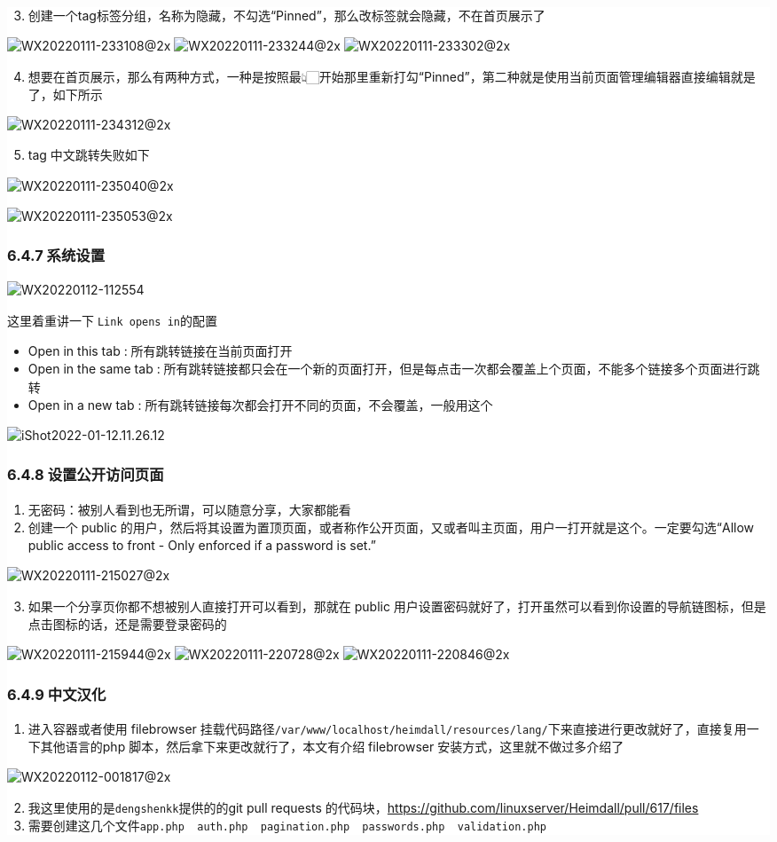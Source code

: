 3. 创建一个tag标签分组，名称为隐藏，不勾选“Pinned”，那么改标签就会隐藏，不在首页展示了

![WX20220111-233108@2x](https://cdn.jsdelivr.net/gh/ZhaoUncle/image@main/blog/WX20220111-233108@2x.png)
![WX20220111-233244@2x](https://cdn.jsdelivr.net/gh/ZhaoUncle/image@main/blog/WX20220111-233244@2x.png)
![WX20220111-233302@2x](https://cdn.jsdelivr.net/gh/ZhaoUncle/image@main/blog/WX20220111-233302@2x.png)

4. 想要在首页展示，那么有两种方式，一种是按照最👆🏻开始那里重新打勾“Pinned”，第二种就是使用当前页面管理编辑器直接编辑就是了，如下所示

![WX20220111-234312@2x](https://cdn.jsdelivr.net/gh/ZhaoUncle/image@main/blog/WX20220111-234312@2x.png)

5. tag 中文跳转失败如下

![WX20220111-235040@2x](https://cdn.jsdelivr.net/gh/ZhaoUncle/image@main/blog/WX20220111-235040@2x.png)

![WX20220111-235053@2x](https://cdn.jsdelivr.net/gh/ZhaoUncle/image@main/blog/WX20220111-235053@2x.png)

### 6.4.7 系统设置

![WX20220112-112554](https://cdn.jsdelivr.net/gh/ZhaoUncle/image@main/blog/WX20220112-112554.png)

这里着重讲一下 `Link opens in`的配置

- Open in this tab : 所有跳转链接在当前页面打开
- Open in the same tab : 所有跳转链接都只会在一个新的页面打开，但是每点击一次都会覆盖上个页面，不能多个链接多个页面进行跳转
- Open in a new tab : 所有跳转链接每次都会打开不同的页面，不会覆盖，一般用这个

![iShot2022-01-12.11.26.12](https://cdn.jsdelivr.net/gh/ZhaoUncle/image@main/blog/iShot2022-01-12.11.26.12.png)

### 6.4.8 设置公开访问页面

1. 无密码：被别人看到也无所谓，可以随意分享，大家都能看
2. 创建一个 public 的用户，然后将其设置为置顶页面，或者称作公开页面，又或者叫主页面，用户一打开就是这个。一定要勾选“Allow public access to front - Only enforced if a password is set.”

![WX20220111-215027@2x](https://cdn.jsdelivr.net/gh/ZhaoUncle/image@main/blog/WX20220111-215027@2x.png)

3. 如果一个分享页你都不想被别人直接打开可以看到，那就在 public 用户设置密码就好了，打开虽然可以看到你设置的导航链图标，但是点击图标的话，还是需要登录密码的

![WX20220111-215944@2x](https://cdn.jsdelivr.net/gh/ZhaoUncle/image@main/blog/WX20220111-215944@2x.png)
![WX20220111-220728@2x](https://cdn.jsdelivr.net/gh/ZhaoUncle/image@main/blog/WX20220111-220728@2x.png)
![WX20220111-220846@2x](https://cdn.jsdelivr.net/gh/ZhaoUncle/image@main/blog/WX20220111-220846@2x.png)

### 6.4.9 中文汉化

1. 进入容器或者使用 filebrowser 挂载代码路径`/var/www/localhost/heimdall/resources/lang/`下来直接进行更改就好了，直接复用一下其他语言的php 脚本，然后拿下来更改就行了，本文有介绍 filebrowser 安装方式，这里就不做过多介绍了

![WX20220112-001817@2x](https://cdn.jsdelivr.net/gh/ZhaoUncle/image@main/blog/WX20220112-001817@2x.png)

2. 我这里使用的是`dengshenkk`提供的的git pull requests 的代码块，https://github.com/linuxserver/Heimdall/pull/617/files
3. 需要创建这几个文件`app.php  auth.php  pagination.php  passwords.php  validation.php`

